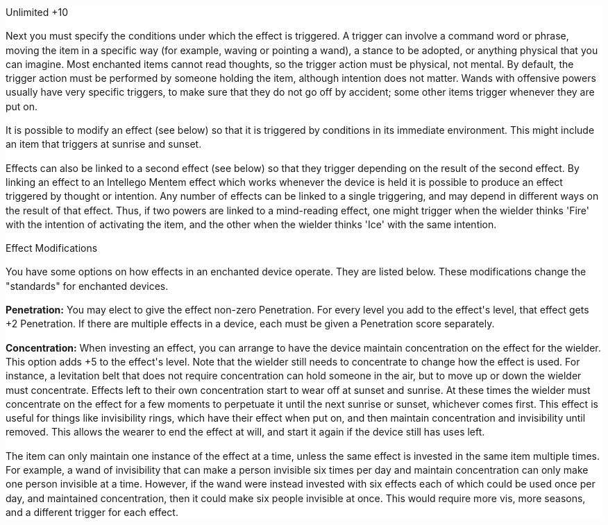 Unlimited +10

Next you must specify the conditions under which the effect is
triggered. A trigger can involve a command word or phrase, moving the
item in a specific way (for example, waving or pointing a wand), a
stance to be adopted, or anything physical that you can imagine. Most
enchanted items cannot read thoughts, so the trigger action must be
physical, not mental. By default, the trigger action must be performed
by someone holding the item, although intention does not matter. Wands
with offensive powers usually have very specific triggers, to make sure
that they do not go off by accident; some other items trigger whenever
they are put on.

It is possible to modify an effect (see below) so that it is triggered
by conditions in its immediate environment. This might include an item
that triggers at sunrise and sunset.

Effects can also be linked to a second effect (see below) so that they
trigger depending on the result of the second effect. By linking an
effect to an Intellego Mentem effect which works whenever the device is
held it is possible to produce an effect triggered by thought or
intention. Any number of effects can be linked to a single triggering,
and may depend in different ways on the result of that effect. Thus, if
two powers are linked to a mind-reading effect, one might trigger when
the wielder thinks \'Fire\' with the intention of activating the item,
and the other when the wielder thinks \'Ice\' with the same intention.

Effect Modifications

You have some options on how effects in an enchanted device operate.
They are listed below. These modifications change the \"standards\" for
enchanted devices.

**Penetration:** You may elect to give the effect non-zero Penetration.
For every level you add to the effect\'s level, that effect gets +2
Penetration. If there are multiple effects in a device, each must be
given a Penetration score separately.

**Concentration:** When investing an effect, you can arrange to have the
device maintain concentration on the effect for the wielder. This option
adds +5 to the effect\'s level. Note that the wielder still needs to
concentrate to change how the effect is used. For instance, a levitation
belt that does not require concentration can hold someone in the air,
but to move up or down the wielder must concentrate. Effects left to
their own concentration start to wear off at sunset and sunrise. At
these times the wielder must concentrate on the effect for a few moments
to perpetuate it until the next sunrise or sunset, whichever comes
first. This effect is useful for things like invisibility rings, which
have their effect when put on, and then maintain concentration and
invisibility until removed. This allows the wearer to end the effect at
will, and start it again if the device still has uses left.

The item can only maintain one instance of the effect at a time, unless
the same effect is invested in the same item multiple times. For
example, a wand of invisibility that can make a person invisible six
times per day and maintain concentration can only make one person
invisible at a time. However, if the wand were instead invested with six
effects each of which could be used once per day, and maintained
concentration, then it could make six people invisible at once. This
would require more vis, more seasons, and a different trigger for each
effect.

